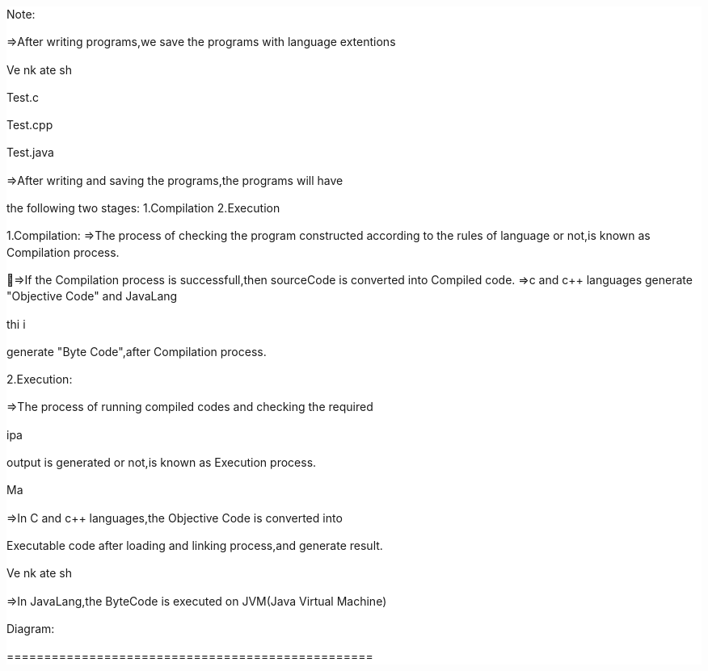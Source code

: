 Note:

=>After writing programs,we save the programs with language
extentions

Ve
nk
ate
sh

Test.c

Test.cpp

Test.java

=>After writing and saving the programs,the programs will have

the following two stages:
1.Compilation
2.Execution

1.Compilation:
=>The process of checking the program constructed according to
the rules of language or not,is known as Compilation process.

=>If the Compilation process is successfull,then sourceCode is
converted into Compiled code.
=>c and c++ languages generate "Objective Code" and JavaLang

thi
i

generate "Byte Code",after Compilation process.

2.Execution:

=>The process of running compiled codes and checking the required

ipa

output is generated or not,is known as Execution process.

Ma

=>In C and c++ languages,the Objective Code is converted into

Executable code after loading and linking process,and generate
result.

Ve
nk
ate
sh

=>In JavaLang,the ByteCode is executed on JVM(Java Virtual Machine)

Diagram:

=================================================
